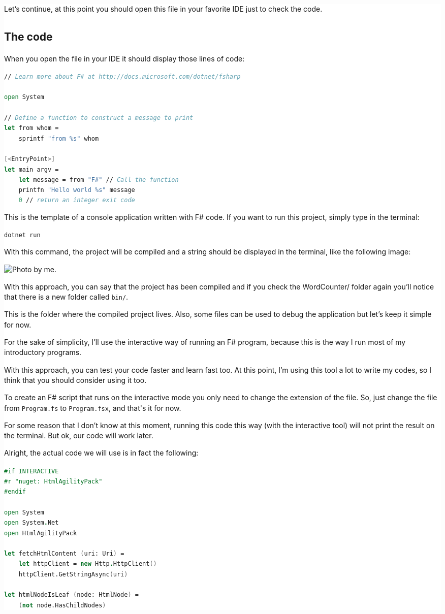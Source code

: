 Let’s continue, at this point you should open this file in your favorite IDE just to check the code.

## The code

When you open the file in your IDE it should display those lines of code:

```fsharp
// Learn more about F# at http://docs.microsoft.com/dotnet/fsharp

open System

// Define a function to construct a message to print
let from whom =
    sprintf "from %s" whom

[<EntryPoint>]
let main argv =
    let message = from "F#" // Call the function
    printfn "Hello world %s" message
    0 // return an integer exit code
```

This is the template of a console application written with F# code. If you want to run this project, simply type in the terminal:

```bash
dotnet run
```

With this command, the project will be compiled and a string should be displayed in the terminal, like the following image:

![Photo by me.](/post-images/function-to-count-words-in-fsharp/terminal-2.png "My terminal 2")

With this approach, you can say that the project has been compiled and if you check the WordCounter/ folder again you’ll notice that there is a new folder called `bin/`.

This is the folder where the compiled project lives. Also, some files can be used to debug the application but let’s keep it simple for now.

For the sake of simplicity, I’ll use the interactive way of running an F# program, because this is the way I run most of my introductory programs.

With this approach, you can test your code faster and learn fast too. At this point, I’m using this tool a lot to write my codes, so I think that you should consider using it too.

To create an F# script that runs on the interactive mode you only need to change the extension of the file. So, just change the file from `Program.fs` to `Program.fsx`, and that's it for now.

For some reason that I don’t know at this moment, running this code this way (with the interactive tool) will not print the result on the terminal. But ok, our code will work later.

Alright, the actual code we will use is in fact the following:

```fsharp
#if INTERACTIVE
#r "nuget: HtmlAgilityPack"
#endif

open System
open System.Net
open HtmlAgilityPack

let fetchHtmlContent (uri: Uri) =
    let httpClient = new Http.HttpClient()
    httpClient.GetStringAsync(uri)

let htmlNodeIsLeaf (node: HtmlNode) =
    (not node.HasChildNodes)
```